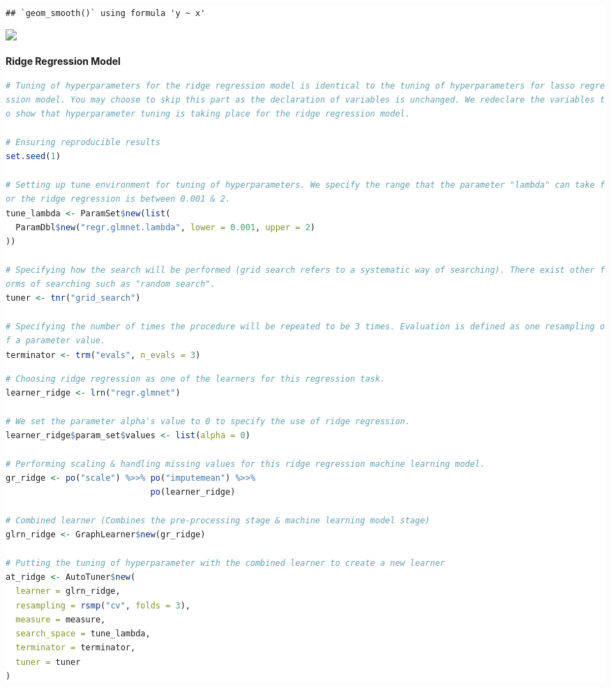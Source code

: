     ## `geom_smooth()` using formula 'y ~ x'

![](rmarkdown_qn5_github_files/figure-gfm/Plotting%20Lasso%20Regression%20Model-1.png)

**Ridge Regression Model**

``` r
# Tuning of hyperparameters for the ridge regression model is identical to the tuning of hyperparameters for lasso regression model. You may choose to skip this part as the declaration of variables is unchanged. We redeclare the variables to show that hyperparameter tuning is taking place for the ridge regression model.  

# Ensuring reproducible results
set.seed(1)

# Setting up tune environment for tuning of hyperparameters. We specify the range that the parameter "lambda" can take for the ridge regression is between 0.001 & 2. 
tune_lambda <- ParamSet$new(list(
  ParamDbl$new("regr.glmnet.lambda", lower = 0.001, upper = 2)
))

# Specifying how the search will be performed (grid search refers to a systematic way of searching). There exist other forms of searching such as "random search".
tuner <- tnr("grid_search")

# Specifying the number of times the procedure will be repeated to be 3 times. Evaluation is defined as one resampling of a parameter value. 
terminator <- trm("evals", n_evals = 3)
```

``` r
# Choosing ridge regression as one of the learners for this regression task.
learner_ridge <- lrn("regr.glmnet")

# We set the parameter alpha's value to 0 to specify the use of ridge regression. 
learner_ridge$param_set$values <- list(alpha = 0)

# Performing scaling & handling missing values for this ridge regression machine learning model. 
gr_ridge <- po("scale") %>>% po("imputemean") %>>% 
                             po(learner_ridge)

# Combined learner (Combines the pre-processing stage & machine learning model stage)
glrn_ridge <- GraphLearner$new(gr_ridge)

# Putting the tuning of hyperparameter with the combined learner to create a new learner
at_ridge <- AutoTuner$new(
  learner = glrn_ridge,
  resampling = rsmp("cv", folds = 3),
  measure = measure,
  search_space = tune_lambda,
  terminator = terminator,
  tuner = tuner
)
```
